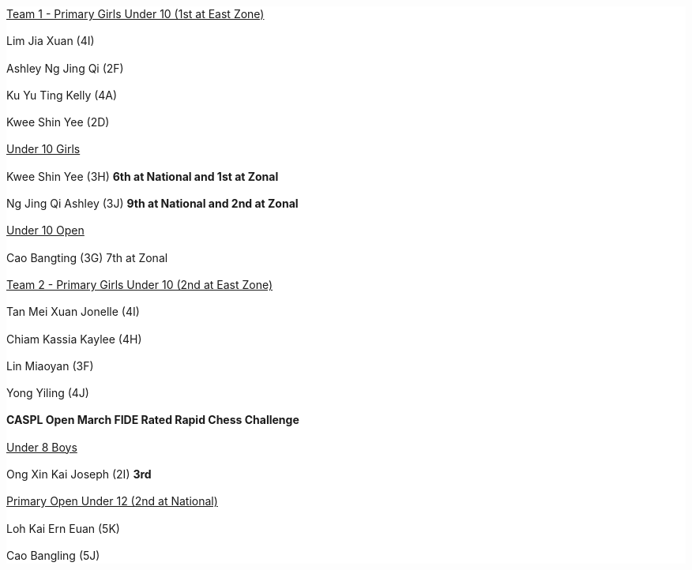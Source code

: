 </tr>
<tr></tr>
<tr>
<td rowspan="5" colspan="1">
<p><u>Team 1 - Primary Girls Under 10 (1st at East Zone)</u>
</p>
<p>Lim Jia Xuan (4I)</p>
<p>Ashley Ng Jing Qi (2F)</p>
<p>Ku Yu Ting Kelly (4A)</p>
<p>Kwee Shin Yee (2D)</p>
</td>
</tr>
<tr>
<td rowspan="3" colspan="1">
<p><u>Under 10 Girls</u>
</p>
<p>Kwee Shin Yee (3H) <strong>6th at National and 1st at Zonal</strong>
</p>
<p>Ng Jing Qi Ashley (3J) <strong>9th at National and 2nd at Zonal</strong>
</p>
</td>
</tr>
<tr></tr>
<tr></tr>
<tr>
<td rowspan="2" colspan="1">
<p><u>Under 10 Open</u>
</p>
<p>Cao Bangting (3G) 7th at Zonal</p>
</td>
</tr>
<tr>
<td rowspan="5" colspan="1">
<p><u>Team 2 - Primary Girls Under 10 (2nd at East Zone)</u>
</p>
<p>Tan Mei Xuan Jonelle (4I)</p>
<p>Chiam Kassia Kaylee (4H)</p>
<p>Lin Miaoyan (3F)</p>
<p>Yong Yiling (4J)</p>
</td>
</tr>
<tr>
<td rowspan="3" colspan="1">
<p><strong>CASPL Open March FIDE Rated Rapid Chess Challenge</strong>
</p>
<p><u>Under 8 Boys</u>
</p>
<p>Ong Xin Kai Joseph (2I) <strong>3rd</strong>
</p>
</td>
</tr>
<tr></tr>
<tr></tr>
<tr>
<td rowspan="14" colspan="1">
<p></p>
</td>
</tr>
<tr>
<td rowspan="5" colspan="1">
<p><u>Primary Open Under 12 (2nd at National)</u>
</p>
<p>Loh Kai Ern Euan (5K)</p>
<p>Cao Bangling (5J)</p>